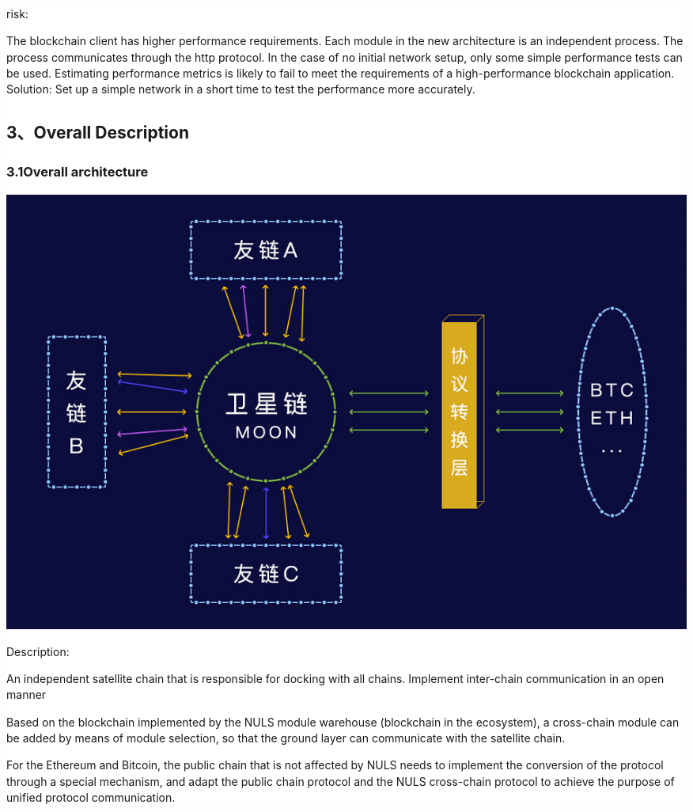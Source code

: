 risk:

The blockchain client has higher performance requirements. Each module in the new architecture is an independent process. The process communicates through the http protocol. In the case of no initial network setup, only some simple performance tests can be used. Estimating performance metrics is likely to fail to meet the requirements of a high-performance blockchain application. Solution: Set up a simple network in a short time to test the performance more accurately.

## 3、Overall Description

### 3.1Overall architecture

![design](./image/bridge.png)

Description:

An independent satellite chain that is responsible for docking with all chains. Implement inter-chain communication in an open manner

Based on the blockchain implemented by the NULS module warehouse (blockchain in the ecosystem), a cross-chain module can be added by means of module selection, so that the ground layer can communicate with the satellite chain.

For the Ethereum and Bitcoin, the public chain that is not affected by NULS needs to implement the conversion of the protocol through a special mechanism, and adapt the public chain protocol and the NULS cross-chain protocol to achieve the purpose of unified protocol communication.

